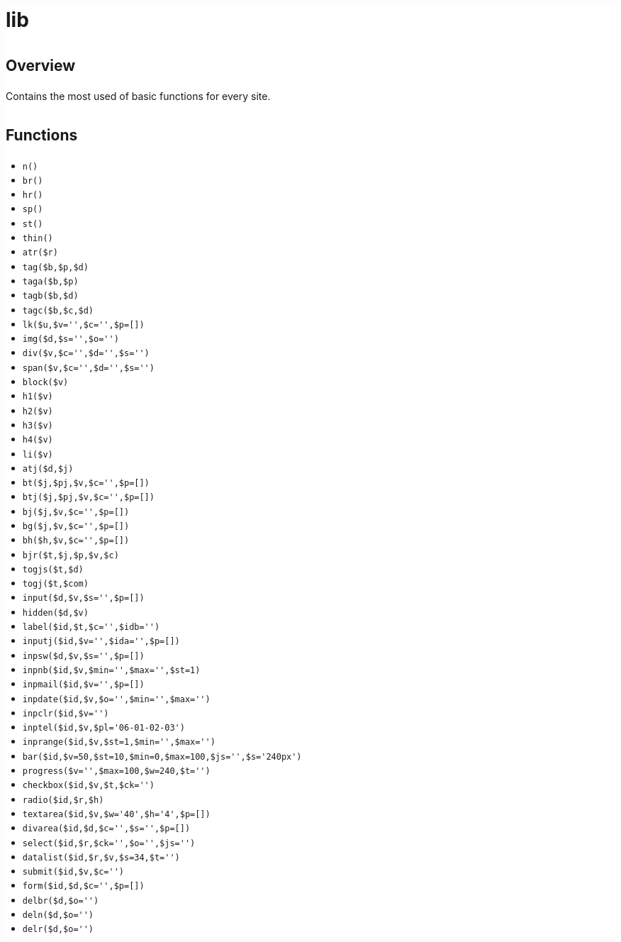 # lib

## Overview

Contains the most used of basic functions for every site.

## Functions

- `n()`
- `br()`
- `hr()`
- `sp()`
- `st()`
- `thin()`
- `atr($r)`
- `tag($b,$p,$d)`
- `taga($b,$p)`
- `tagb($b,$d)`
- `tagc($b,$c,$d)`
- `lk($u,$v='',$c='',$p=[])`
- `img($d,$s='',$o='')`
- `div($v,$c='',$d='',$s='')`
- `span($v,$c='',$d='',$s='')`
- `block($v)`
- `h1($v)`
- `h2($v)`
- `h3($v)`
- `h4($v)`
- `li($v)`
- `atj($d,$j)`
- `bt($j,$pj,$v,$c='',$p=[])`
- `btj($j,$pj,$v,$c='',$p=[])`
- `bj($j,$v,$c='',$p=[])`
- `bg($j,$v,$c='',$p=[])`
- `bh($h,$v,$c='',$p=[])`
- `bjr($t,$j,$p,$v,$c)`
- `togjs($t,$d)`
- `togj($t,$com)`
- `input($d,$v,$s='',$p=[])`
- `hidden($d,$v)`
- `label($id,$t,$c='',$idb='')`
- `inputj($id,$v='',$ida='',$p=[])`
- `inpsw($d,$v,$s='',$p=[])`
- `inpnb($id,$v,$min='',$max='',$st=1)`
- `inpmail($id,$v='',$p=[])`
- `inpdate($id,$v,$o='',$min='',$max='')`
- `inpclr($id,$v='')`
- `inptel($id,$v,$pl='06-01-02-03')`
- `inprange($id,$v,$st=1,$min='',$max='')`
- `bar($id,$v=50,$st=10,$min=0,$max=100,$js='',$s='240px')`
- `progress($v='',$max=100,$w=240,$t='')`
- `checkbox($id,$v,$t,$ck='')`
- `radio($id,$r,$h)`
- `textarea($id,$v,$w='40',$h='4',$p=[])`
- `divarea($id,$d,$c='',$s='',$p=[])`
- `select($id,$r,$ck='',$o='',$js='')`
- `datalist($id,$r,$v,$s=34,$t='')`
- `submit($id,$v,$c='')`
- `form($id,$d,$c='',$p=[])`
- `delbr($d,$o='')`
- `deln($d,$o='')`
- `delr($d,$o='')`